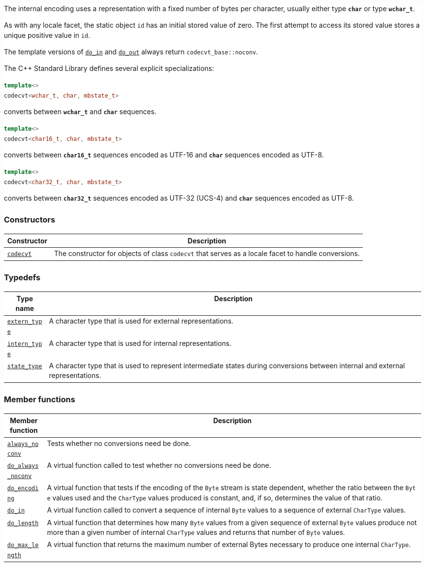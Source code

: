 The internal encoding uses a representation with a fixed number of bytes per character, usually either type **`char`** or type **`wchar_t`**.

As with any locale facet, the static object `id` has an initial stored value of zero. The first attempt to access its stored value stores a unique positive value in `id`.

The template versions of [`do_in`](#do_in) and [`do_out`](#do_out) always return `codecvt_base::noconv`.

The C++ Standard Library defines several explicit specializations:

```cpp
template<>
codecvt<wchar_t, char, mbstate_t>
```

converts between **`wchar_t`** and **`char`** sequences.

```cpp
template<>
codecvt<char16_t, char, mbstate_t>
```

converts between **`char16_t`** sequences encoded as UTF-16 and **`char`** sequences encoded as UTF-8.

```cpp
template<>
codecvt<char32_t, char, mbstate_t>
```

converts between **`char32_t`** sequences encoded as UTF-32 (UCS-4) and **`char`** sequences encoded as UTF-8.

### Constructors

|Constructor|Description|
|-|-|
|[`codecvt`](#codecvt)|The constructor for objects of class `codecvt` that serves as a locale facet to handle conversions.|

### Typedefs

|Type name|Description|
|-|-|
|[`extern_type`](#extern_type)|A character type that is used for external representations.|
|[`intern_type`](#intern_type)|A character type that is used for internal representations.|
|[`state_type`](#state_type)|A character type that is used to represent intermediate states during conversions between internal and external representations.|

### Member functions

|Member function|Description|
|-|-|
|[`always_noconv`](#always_noconv)|Tests whether no conversions need be done.|
|[`do_always_noconv`](#do_always_noconv)|A virtual function called to test whether no conversions need be done.|
|[`do_encoding`](#do_encoding)|A virtual function that tests if the encoding of the `Byte` stream is state dependent, whether the ratio between the `Byte` values used and the `CharType` values produced is constant, and, if so, determines the value of that ratio.|
|[`do_in`](#do_in)|A virtual function called to convert a sequence of internal `Byte` values to a sequence of external `CharType` values.|
|[`do_length`](#do_length)|A virtual function that determines how many `Byte` values from a given sequence of external `Byte` values produce not more than a given number of internal `CharType` values and returns that number of `Byte` values.|
|[`do_max_length`](#do_max_length)|A virtual function that returns the maximum number of external Bytes necessary to produce one internal `CharType`.|